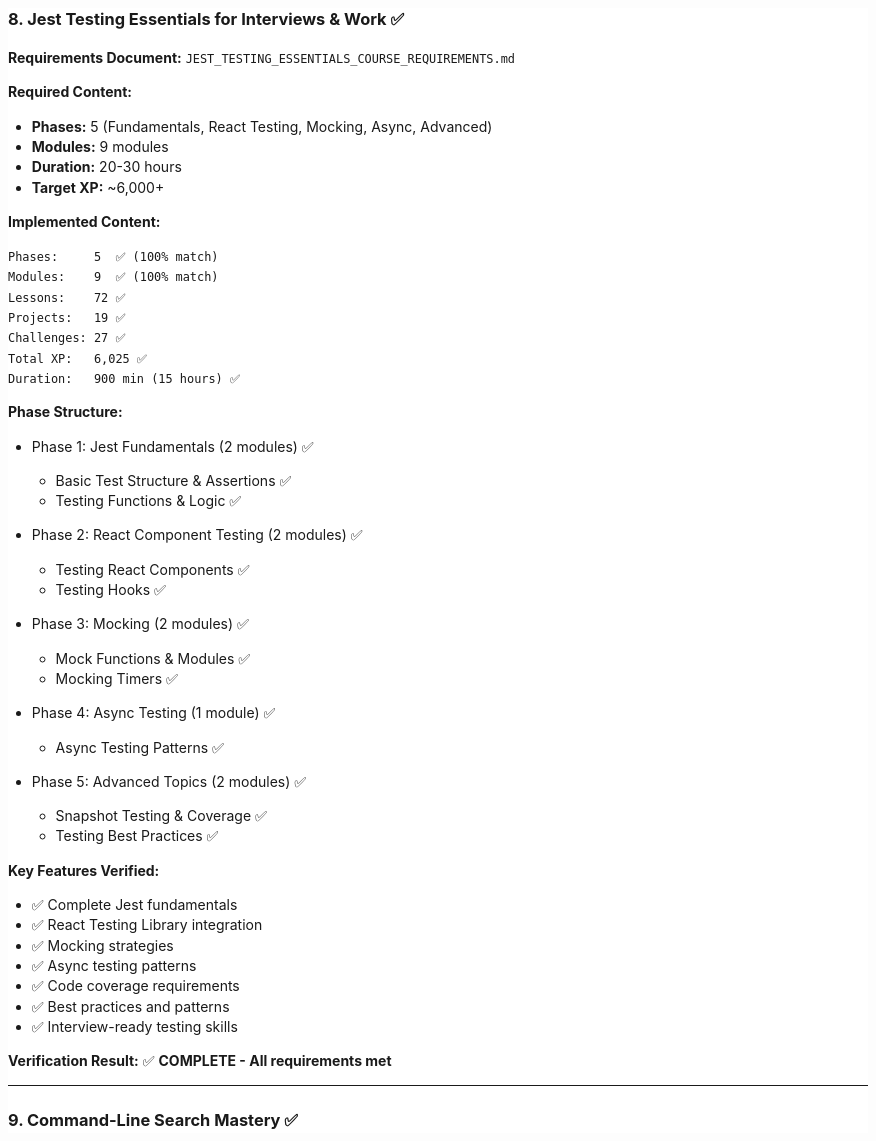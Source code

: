 
### 8. Jest Testing Essentials for Interviews & Work ✅

**Requirements Document:** `JEST_TESTING_ESSENTIALS_COURSE_REQUIREMENTS.md`

**Required Content:**
- **Phases:** 5 (Fundamentals, React Testing, Mocking, Async, Advanced)
- **Modules:** 9 modules
- **Duration:** 20-30 hours
- **Target XP:** ~6,000+

**Implemented Content:**
```
Phases:     5  ✅ (100% match)
Modules:    9  ✅ (100% match)
Lessons:    72 ✅
Projects:   19 ✅
Challenges: 27 ✅
Total XP:   6,025 ✅
Duration:   900 min (15 hours) ✅
```

**Phase Structure:**
- Phase 1: Jest Fundamentals (2 modules) ✅
  - Basic Test Structure & Assertions ✅
  - Testing Functions & Logic ✅

- Phase 2: React Component Testing (2 modules) ✅
  - Testing React Components ✅
  - Testing Hooks ✅

- Phase 3: Mocking (2 modules) ✅
  - Mock Functions & Modules ✅
  - Mocking Timers ✅

- Phase 4: Async Testing (1 module) ✅
  - Async Testing Patterns ✅

- Phase 5: Advanced Topics (2 modules) ✅
  - Snapshot Testing & Coverage ✅
  - Testing Best Practices ✅

**Key Features Verified:**
- ✅ Complete Jest fundamentals
- ✅ React Testing Library integration
- ✅ Mocking strategies
- ✅ Async testing patterns
- ✅ Code coverage requirements
- ✅ Best practices and patterns
- ✅ Interview-ready testing skills

**Verification Result:** ✅ **COMPLETE - All requirements met**

---

### 9. Command-Line Search Mastery ✅

